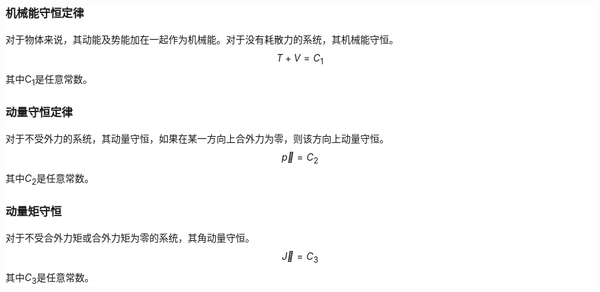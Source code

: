 ### 机械能守恒定律
对于物体来说，其动能及势能加在一起作为机械能。对于没有耗散力的系统，其机械能守恒。
$$T+V=C_{1}$$
其中C<sub>1</sub>是任意常数。

### 动量守恒定律
对于不受外力的系统，其动量守恒，如果在某一方向上合外力为零，则该方向上动量守恒。
$$\vec p=C_2$$
其中$C_2$是任意常数。

### 动量矩守恒
对于不受合外力矩或合外力矩为零的系统，其角动量守恒。
$$\vec J=C_3$$
其中$C_3$是任意常数。
